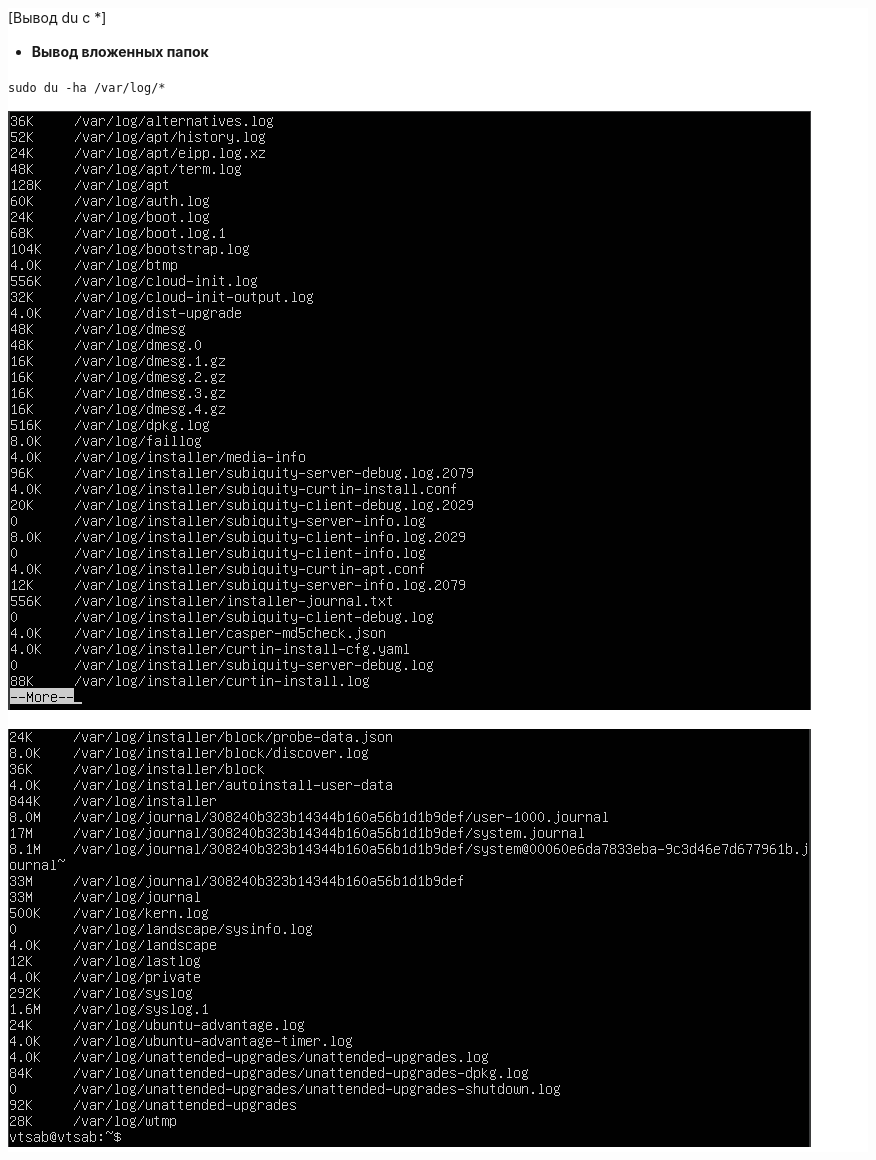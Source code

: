 [Вывод du с *]

+ **Вывод вложенных папок**

```
sudo du -ha /var/log/*
```

![Вывод du с -ha](https://github.com/VTsabina/DevOps_projects/blob/main/Linux/datasets/Part_12-4.1.png "Вывод du с -ha")

![Вывод du с -ha](https://github.com/VTsabina/DevOps_projects/blob/main/Linux/datasets/Part_12-4.2.png "Вывод du с -ha")
